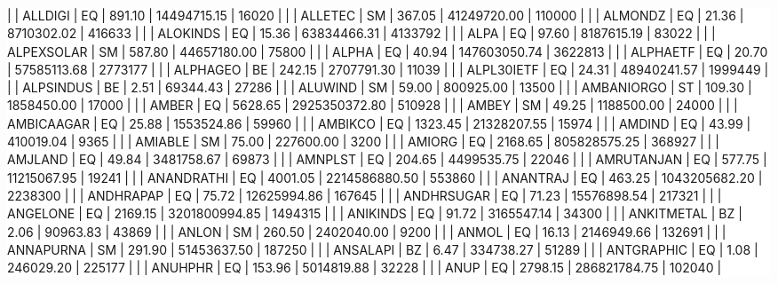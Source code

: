 |  | ALLDIGI | EQ | 891.10 | 14494715.15 | 16020 |
|  | ALLETEC | SM | 367.05 | 41249720.00 | 110000 |
|  | ALMONDZ | EQ | 21.36 | 8710302.02 | 416633 |
|  | ALOKINDS | EQ | 15.36 | 63834466.31 | 4133792 |
|  | ALPA | EQ | 97.60 | 8187615.19 | 83022 |
|  | ALPEXSOLAR | SM | 587.80 | 44657180.00 | 75800 |
|  | ALPHA | EQ | 40.94 | 147603050.74 | 3622813 |
|  | ALPHAETF | EQ | 20.70 | 57585113.68 | 2773177 |
|  | ALPHAGEO | BE | 242.15 | 2707791.30 | 11039 |
|  | ALPL30IETF | EQ | 24.31 | 48940241.57 | 1999449 |
|  | ALPSINDUS | BE | 2.51 | 69344.43 | 27286 |
|  | ALUWIND | SM | 59.00 | 800925.00 | 13500 |
|  | AMBANIORGO | ST | 109.30 | 1858450.00 | 17000 |
|  | AMBER | EQ | 5628.65 | 2925350372.80 | 510928 |
|  | AMBEY | SM | 49.25 | 1188500.00 | 24000 |
|  | AMBICAAGAR | EQ | 25.88 | 1553524.86 | 59960 |
|  | AMBIKCO | EQ | 1323.45 | 21328207.55 | 15974 |
|  | AMDIND | EQ | 43.99 | 410019.04 | 9365 |
|  | AMIABLE | SM | 75.00 | 227600.00 | 3200 |
|  | AMIORG | EQ | 2168.65 | 805828575.25 | 368927 |
|  | AMJLAND | EQ | 49.84 | 3481758.67 | 69873 |
|  | AMNPLST | EQ | 204.65 | 4499535.75 | 22046 |
|  | AMRUTANJAN | EQ | 577.75 | 11215067.95 | 19241 |
|  | ANANDRATHI | EQ | 4001.05 | 2214586880.50 | 553860 |
|  | ANANTRAJ | EQ | 463.25 | 1043205682.20 | 2238300 |
|  | ANDHRAPAP | EQ | 75.72 | 12625994.86 | 167645 |
|  | ANDHRSUGAR | EQ | 71.23 | 15576898.54 | 217321 |
|  | ANGELONE | EQ | 2169.15 | 3201800994.85 | 1494315 |
|  | ANIKINDS | EQ | 91.72 | 3165547.14 | 34300 |
|  | ANKITMETAL | BZ | 2.06 | 90963.83 | 43869 |
|  | ANLON | SM | 260.50 | 2402040.00 | 9200 |
|  | ANMOL | EQ | 16.13 | 2146949.66 | 132691 |
|  | ANNAPURNA | SM | 291.90 | 51453637.50 | 187250 |
|  | ANSALAPI | BZ | 6.47 | 334738.27 | 51289 |
|  | ANTGRAPHIC | EQ | 1.08 | 246029.20 | 225177 |
|  | ANUHPHR | EQ | 153.96 | 5014819.88 | 32228 |
|  | ANUP | EQ | 2798.15 | 286821784.75 | 102040 |